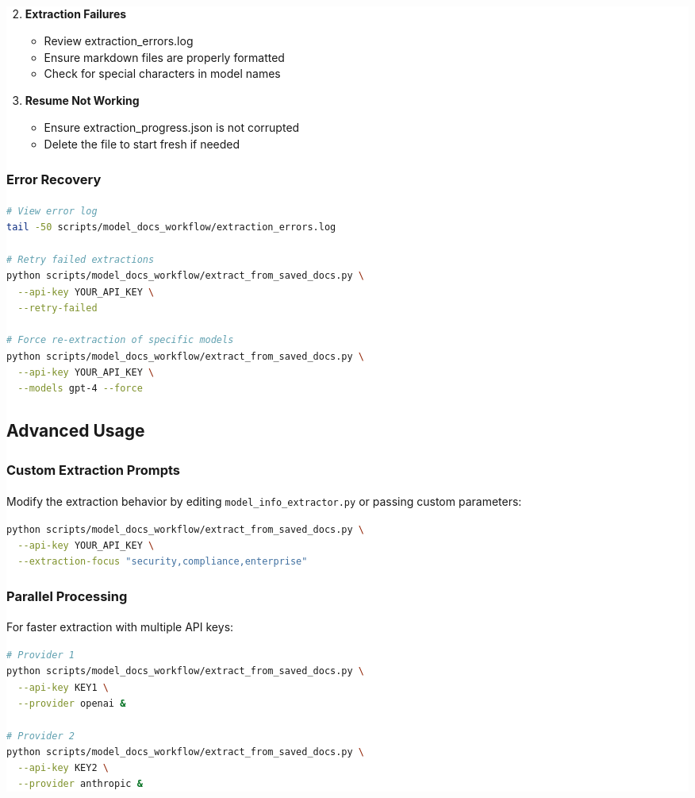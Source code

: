2. **Extraction Failures**
   - Review extraction_errors.log
   - Ensure markdown files are properly formatted
   - Check for special characters in model names

3. **Resume Not Working**
   - Ensure extraction_progress.json is not corrupted
   - Delete the file to start fresh if needed

### Error Recovery

```bash
# View error log
tail -50 scripts/model_docs_workflow/extraction_errors.log

# Retry failed extractions
python scripts/model_docs_workflow/extract_from_saved_docs.py \
  --api-key YOUR_API_KEY \
  --retry-failed

# Force re-extraction of specific models
python scripts/model_docs_workflow/extract_from_saved_docs.py \
  --api-key YOUR_API_KEY \
  --models gpt-4 --force
```

## Advanced Usage

### Custom Extraction Prompts

Modify the extraction behavior by editing `model_info_extractor.py` or passing custom parameters:

```bash
python scripts/model_docs_workflow/extract_from_saved_docs.py \
  --api-key YOUR_API_KEY \
  --extraction-focus "security,compliance,enterprise"
```

### Parallel Processing

For faster extraction with multiple API keys:

```bash
# Provider 1
python scripts/model_docs_workflow/extract_from_saved_docs.py \
  --api-key KEY1 \
  --provider openai &

# Provider 2
python scripts/model_docs_workflow/extract_from_saved_docs.py \
  --api-key KEY2 \
  --provider anthropic &
```
